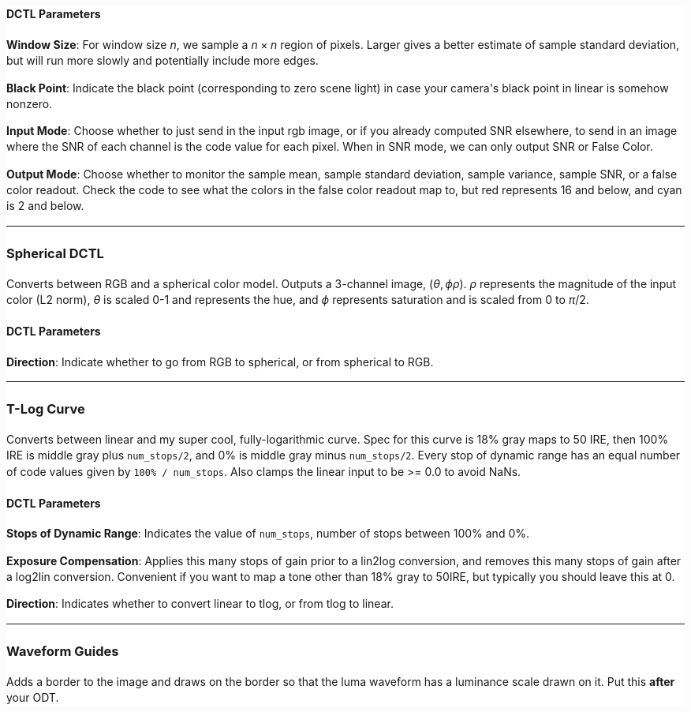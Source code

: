 #### DCTL Parameters
**Window Size**: For window size $n$, we sample a $n \times n$ region of pixels. Larger gives a better estimate of sample standard deviation, but will run more slowly and potentially include more edges.

**Black Point**: Indicate the black point (corresponding to zero scene light) in case your camera's black point in linear is somehow nonzero.

**Input Mode**: Choose whether to just send in the input rgb image, or if you already computed SNR elsewhere, to send in an image where the SNR of each channel is the code value for each pixel. When in SNR mode, we can only output SNR or False Color.

**Output Mode**: Choose whether to monitor the sample mean, sample standard deviation, sample variance, sample SNR, or a false color readout. Check the code to see what the colors in the false color readout map to, but red represents 16 and below, and cyan is 2 and below.

---

### Spherical DCTL
Converts between RGB and a spherical color model. Outputs a 3-channel image, $(\theta, \phi \rho)$. $\rho$ represents the magnitude of the input color (L2 norm), $\theta$ is scaled 0-1 and represents the hue, and $\phi$ represents saturation and is scaled from 0 to $\pi / 2$.

#### DCTL Parameters
**Direction**: Indicate whether to go from RGB to spherical, or from spherical to RGB.




---

### T-Log Curve
Converts between linear and my super cool, fully-logarithmic curve. Spec for this curve is 18% gray maps to 50 IRE, then 100% IRE is middle gray plus `num_stops/2`, and 0% is middle gray minus `num_stops/2`. Every stop of dynamic range has an equal number of code values given by `100% / num_stops`. Also clamps the linear input to be >= 0.0 to avoid NaNs.

#### DCTL Parameters
**Stops of Dynamic Range**: Indicates the value of `num_stops`, number of stops between 100% and 0%.

**Exposure Compensation**: Applies this many stops of gain prior to a lin2log conversion, and removes this many stops of gain after a log2lin conversion. Convenient if you want to map a tone other than 18% gray to 50IRE, but typically you should leave this at 0.

**Direction**: Indicates whether to convert linear to tlog, or from tlog to linear.





---

### Waveform Guides
Adds a border to the image and draws on the border so that the luma waveform has a luminance scale drawn on it. Put this **after** your ODT.
